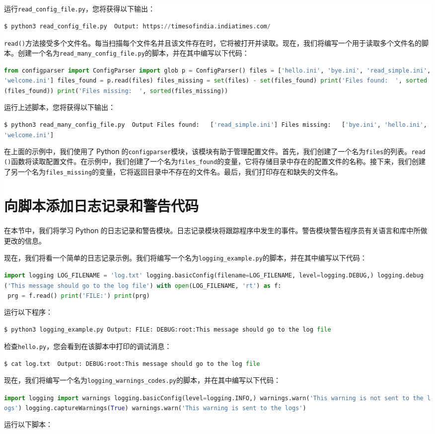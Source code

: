 运行`read_config_file.py`，您将获得以下输出：

```py
$ python3 read_config_file.py  Output: https://timesofindia.indiatimes.com/
```

`read()`方法接受多个文件名。每当扫描每个文件名并且该文件存在时，它将被打开并读取。现在，我们将编写一个用于读取多个文件名的脚本。创建一个名为`read_many_config_file.py`的脚本，并在其中编写以下代码：

```py
from configparser import ConfigParser import glob p = ConfigParser() files = ['hello.ini', 'bye.ini', 'read_simple.ini', 'welcome.ini'] files_found = p.read(files) files_missing = set(files) - set(files_found) print('Files found:  ', sorted(files_found)) print('Files missing:  ', sorted(files_missing))
```

运行上述脚本，您将获得以下输出：

```py
$ python3 read_many_config_file.py  Output Files found:   ['read_simple.ini'] Files missing:   ['bye.ini', 'hello.ini', 'welcome.ini']
```

在上面的示例中，我们使用了 Python 的`configparser`模块，该模块有助于管理配置文件。首先，我们创建了一个名为`files`的列表。`read()`函数将读取配置文件。在示例中，我们创建了一个名为`files_found`的变量，它将存储目录中存在的配置文件的名称。接下来，我们创建了另一个名为`files_missing`的变量，它将返回目录中不存在的文件名。最后，我们打印存在和缺失的文件名。

# 向脚本添加日志记录和警告代码

在本节中，我们将学习 Python 的日志记录和警告模块。日志记录模块将跟踪程序中发生的事件。警告模块警告程序员有关语言和库中所做更改的信息。

现在，我们将看一个简单的日志记录示例。我们将编写一个名为`logging_example.py`的脚本，并在其中编写以下代码：

```py
import logging LOG_FILENAME = 'log.txt' logging.basicConfig(filename=LOG_FILENAME, level=logging.DEBUG,) logging.debug('This message should go to the log file') with open(LOG_FILENAME, 'rt') as f:
 prg = f.read() print('FILE:') print(prg)
```

运行以下程序：

```py
$ python3 logging_example.py Output: FILE: DEBUG:root:This message should go to the log file
```

检查`hello.py`，您会看到在该脚本中打印的调试消息：

```py
$ cat log.txt  Output: DEBUG:root:This message should go to the log file
```

现在，我们将编写一个名为`logging_warnings_codes.py`的脚本，并在其中编写以下代码：

```py
import logging import warnings logging.basicConfig(level=logging.INFO,) warnings.warn('This warning is not sent to the logs') logging.captureWarnings(True) warnings.warn('This warning is sent to the logs')
```

运行以下脚本：
